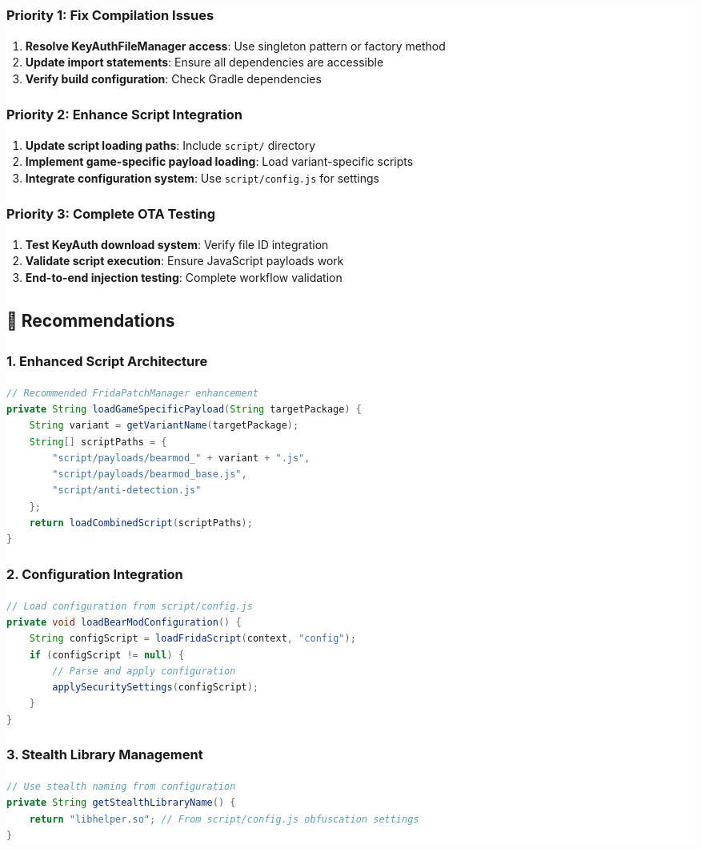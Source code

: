### Priority 1: Fix Compilation Issues
1. **Resolve KeyAuthFileManager access**: Use singleton pattern or factory method
2. **Update import statements**: Ensure all dependencies are accessible
3. **Verify build configuration**: Check Gradle dependencies

### Priority 2: Enhance Script Integration
1. **Update script loading paths**: Include `script/` directory
2. **Implement game-specific payload loading**: Load variant-specific scripts
3. **Integrate configuration system**: Use `script/config.js` for settings

### Priority 3: Complete OTA Testing
1. **Test KeyAuth download system**: Verify file ID integration
2. **Validate script execution**: Ensure JavaScript payloads work
3. **End-to-end injection testing**: Complete workflow validation

## 🎯 Recommendations

### 1. **Enhanced Script Architecture**
```java
// Recommended FridaPatchManager enhancement
private String loadGameSpecificPayload(String targetPackage) {
    String variant = getVariantName(targetPackage);
    String[] scriptPaths = {
        "script/payloads/bearmod_" + variant + ".js",
        "script/payloads/bearmod_base.js",
        "script/anti-detection.js"
    };
    return loadCombinedScript(scriptPaths);
}
```

### 2. **Configuration Integration**
```java
// Load configuration from script/config.js
private void loadBearModConfiguration() {
    String configScript = loadFridaScript(context, "config");
    if (configScript != null) {
        // Parse and apply configuration
        applySecuritySettings(configScript);
    }
}
```

### 3. **Stealth Library Management**
```java
// Use stealth naming from configuration
private String getStealthLibraryName() {
    return "libhelper.so"; // From script/config.js obfuscation settings
}
```

